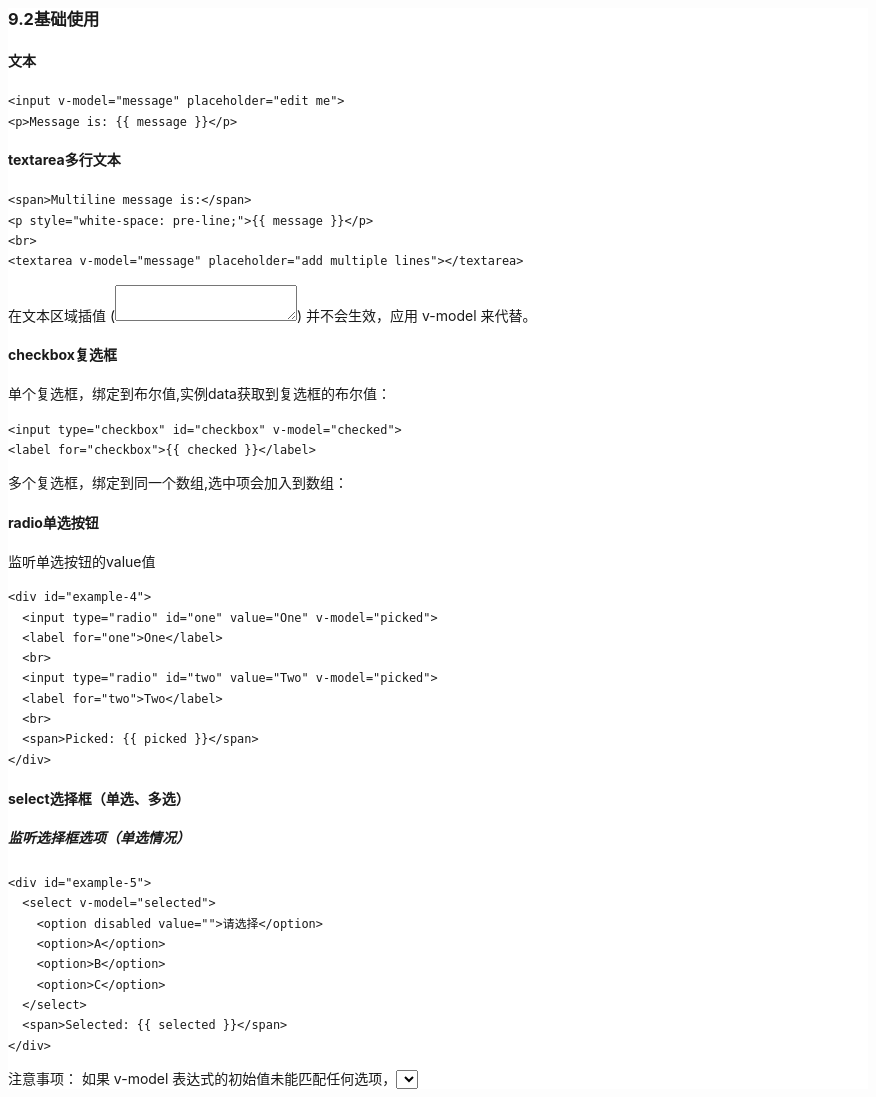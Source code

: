### 9.2基础使用

#### 文本

```
<input v-model="message" placeholder="edit me">
<p>Message is: {{ message }}</p>
```

#### textarea多行文本
```
<span>Multiline message is:</span>
<p style="white-space: pre-line;">{{ message }}</p>
<br>
<textarea v-model="message" placeholder="add multiple lines"></textarea>
```
在文本区域插值 (<textarea></textarea>) 并不会生效，应用 v-model 来代替。

#### checkbox复选框
单个复选框，绑定到布尔值,实例data获取到复选框的布尔值：
```
<input type="checkbox" id="checkbox" v-model="checked">
<label for="checkbox">{{ checked }}</label>
```
多个复选框，绑定到同一个数组,选中项会加入到数组：

#### radio单选按钮
监听单选按钮的value值
```
<div id="example-4">
  <input type="radio" id="one" value="One" v-model="picked">
  <label for="one">One</label>
  <br>
  <input type="radio" id="two" value="Two" v-model="picked">
  <label for="two">Two</label>
  <br>
  <span>Picked: {{ picked }}</span>
</div>
```

#### select选择框（单选、多选）
##### 监听选择框选项（单选情况）
```
<div id="example-5">
  <select v-model="selected">
    <option disabled value="">请选择</option>
    <option>A</option>
    <option>B</option>
    <option>C</option>
  </select>
  <span>Selected: {{ selected }}</span>
</div>
```
注意事项：
如果 v-model 表达式的初始值未能匹配任何选项，<select> 元素将被渲染为“未选中”状态。在 iOS 中，这会使用户无法选择第一个选项。因为这样的情况下，iOS 不会触发 change 事件。因此，更推荐像上面这样提供一个值为空的禁用选项。
